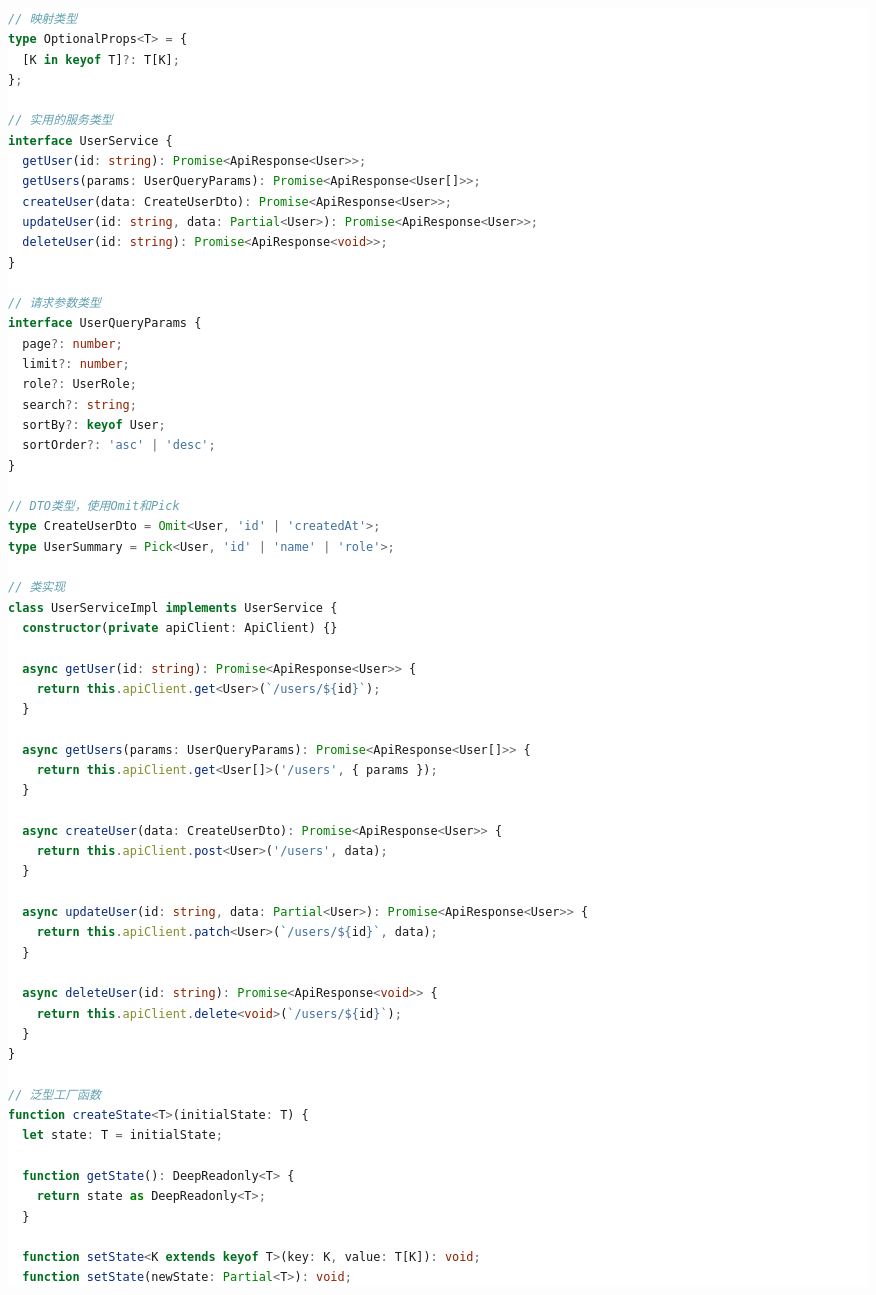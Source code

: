 ```typescript
// 映射类型
type OptionalProps<T> = {
  [K in keyof T]?: T[K];
};

// 实用的服务类型
interface UserService {
  getUser(id: string): Promise<ApiResponse<User>>;
  getUsers(params: UserQueryParams): Promise<ApiResponse<User[]>>;
  createUser(data: CreateUserDto): Promise<ApiResponse<User>>;
  updateUser(id: string, data: Partial<User>): Promise<ApiResponse<User>>;
  deleteUser(id: string): Promise<ApiResponse<void>>;
}

// 请求参数类型
interface UserQueryParams {
  page?: number;
  limit?: number;
  role?: UserRole;
  search?: string;
  sortBy?: keyof User;
  sortOrder?: 'asc' | 'desc';
}

// DTO类型，使用Omit和Pick
type CreateUserDto = Omit<User, 'id' | 'createdAt'>;
type UserSummary = Pick<User, 'id' | 'name' | 'role'>;

// 类实现
class UserServiceImpl implements UserService {
  constructor(private apiClient: ApiClient) {}

  async getUser(id: string): Promise<ApiResponse<User>> {
    return this.apiClient.get<User>(`/users/${id}`);
  }

  async getUsers(params: UserQueryParams): Promise<ApiResponse<User[]>> {
    return this.apiClient.get<User[]>('/users', { params });
  }

  async createUser(data: CreateUserDto): Promise<ApiResponse<User>> {
    return this.apiClient.post<User>('/users', data);
  }

  async updateUser(id: string, data: Partial<User>): Promise<ApiResponse<User>> {
    return this.apiClient.patch<User>(`/users/${id}`, data);
  }

  async deleteUser(id: string): Promise<ApiResponse<void>> {
    return this.apiClient.delete<void>(`/users/${id}`);
  }
}

// 泛型工厂函数
function createState<T>(initialState: T) {
  let state: T = initialState;
  
  function getState(): DeepReadonly<T> {
    return state as DeepReadonly<T>;
  }
  
  function setState<K extends keyof T>(key: K, value: T[K]): void;
  function setState(newState: Partial<T>): void;
```